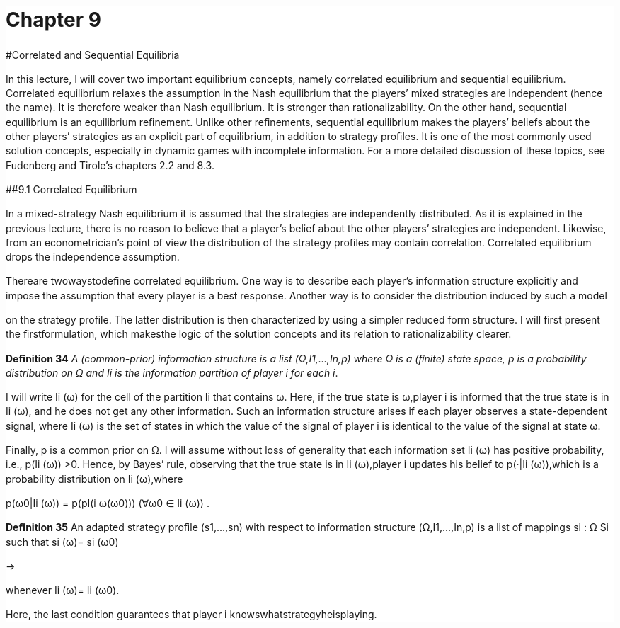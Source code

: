 
# Chapter 9 

#Correlated and Sequential Equilibria

In this lecture, I will cover two important equilibrium concepts, namely correlated equilibrium and sequential equilibrium. Correlated equilibrium relaxes the assumption in the Nash equilibrium that the players’ mixed strategies are independent (hence the name). It is therefore weaker than Nash equilibrium. It is stronger than rationalizability. On the other hand, sequential equilibrium is an equilibrium reﬁnement. Unlike other reﬁnements, sequential equilibrium makes the players’ beliefs about the other players’ strategies as an explicit part of equilibrium, in addition to strategy proﬁles. It is one of the most commonly used solution concepts, especially in dynamic games with incomplete information. For a more detailed discussion of these topics, see Fudenberg and Tirole’s chapters 2.2 and 8.3. 

##9.1 Correlated Equilibrium 

In a mixed-strategy Nash equilibrium it is assumed that the strategies are independently distributed. As it is explained in the previous lecture, there is no reason to believe that a player’s belief about the other players’ strategies are independent. Likewise, from an econometrician’s point of view the distribution of the strategy proﬁles may contain correlation. Correlated equilibrium drops the independence assumption. 

Thereare twowaystodeﬁne correlated equilibrium. One way is to describe each player’s information structure explicitly and impose the assumption that every player is a best response. Another way is to consider the distribution induced by such a model 

on the strategy proﬁle. The latter distribution is then characterized by using a simpler reduced form structure. I will ﬁrst present the ﬁrstformulation, which makesthe logic of the solution concepts and its relation to rationalizability clearer. 

**Deﬁnition 34** *A (common-prior) information structure is a list (Ω,I1,...,In,p) where Ω is a (ﬁnite) state space, p is a probability distribution on Ω and Ii is the information partition of player i for each i*. 

I will write Ii (ω) for the cell of the partition Ii that contains ω. Here, if the true state is ω,player i is informed that the true state is in Ii (ω), and he does not get any other information. Such an information structure arises if each player observes a state-dependent signal, where Ii (ω) is the set of states in which the value of the signal of player i is identical to the value of the signal at state ω. 

Finally, p is a common prior on Ω. I will assume without loss of generality that each information set Ii (ω) has positive probability, i.e., p(Ii (ω)) &gt;0. Hence, by Bayes’ rule, observing that the true state is in Ii (ω),player i updates his belief to p(·|Ii (ω)),which is a probability distribution on Ii (ω),where 

p(ω0|Ii (ω)) = p(pI(i ω(ω0))) (∀ω0 ∈ Ii (ω)) . 

**Deﬁnition 35** An adapted strategy proﬁle (s1,...,sn) with respect to information structure (Ω,I1,...,In,p) is a list of mappings si : Ω Si such that si (ω)= si (ω0)

→ 

whenever Ii (ω)= Ii (ω0). 

Here, the last condition guarantees that player i knowswhatstrategyheisplaying. 
